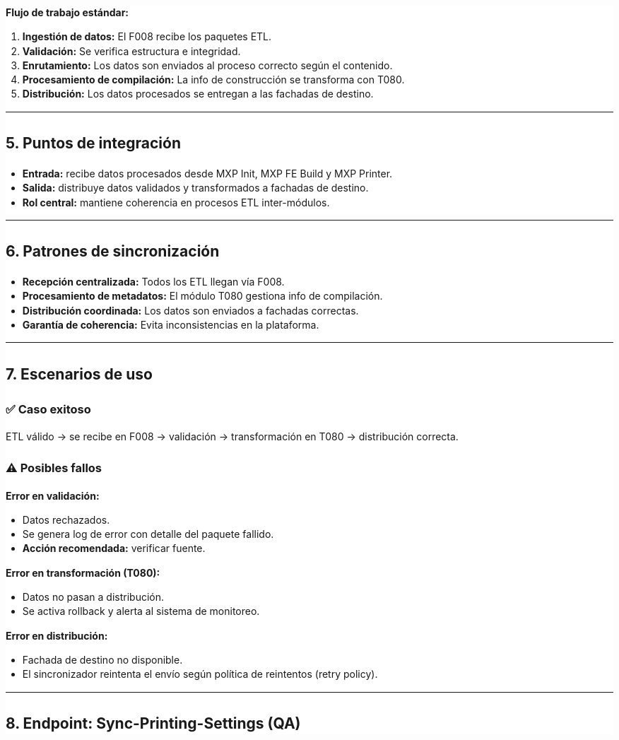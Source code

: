**Flujo de trabajo estándar:**

1. **Ingestión de datos:** El F008 recibe los paquetes ETL.
2. **Validación:** Se verifica estructura e integridad.
3. **Enrutamiento:** Los datos son enviados al proceso correcto según el contenido.
4. **Procesamiento de compilación:** La info de construcción se transforma con T080.
5. **Distribución:** Los datos procesados se entregan a las fachadas de destino.

---

## 5. Puntos de integración

* **Entrada:** recibe datos procesados desde MXP Init, MXP FE Build y MXP Printer.
* **Salida:** distribuye datos validados y transformados a fachadas de destino.
* **Rol central:** mantiene coherencia en procesos ETL inter-módulos.

---

## 6. Patrones de sincronización

* **Recepción centralizada:** Todos los ETL llegan vía F008.
* **Procesamiento de metadatos:** El módulo T080 gestiona info de compilación.
* **Distribución coordinada:** Los datos son enviados a fachadas correctas.
* **Garantía de coherencia:** Evita inconsistencias en la plataforma.

---

## 7. Escenarios de uso

### ✅ Caso exitoso

ETL válido → se recibe en F008 → validación → transformación en T080 → distribución correcta.

### ⚠️ Posibles fallos

**Error en validación:**

* Datos rechazados.
* Se genera log de error con detalle del paquete fallido.
* **Acción recomendada:** verificar fuente.

**Error en transformación (T080):**

* Datos no pasan a distribución.
* Se activa rollback y alerta al sistema de monitoreo.

**Error en distribución:**

* Fachada de destino no disponible.
* El sincronizador reintenta el envío según política de reintentos (retry policy).

---

## 8. Endpoint: Sync-Printing-Settings (QA)
